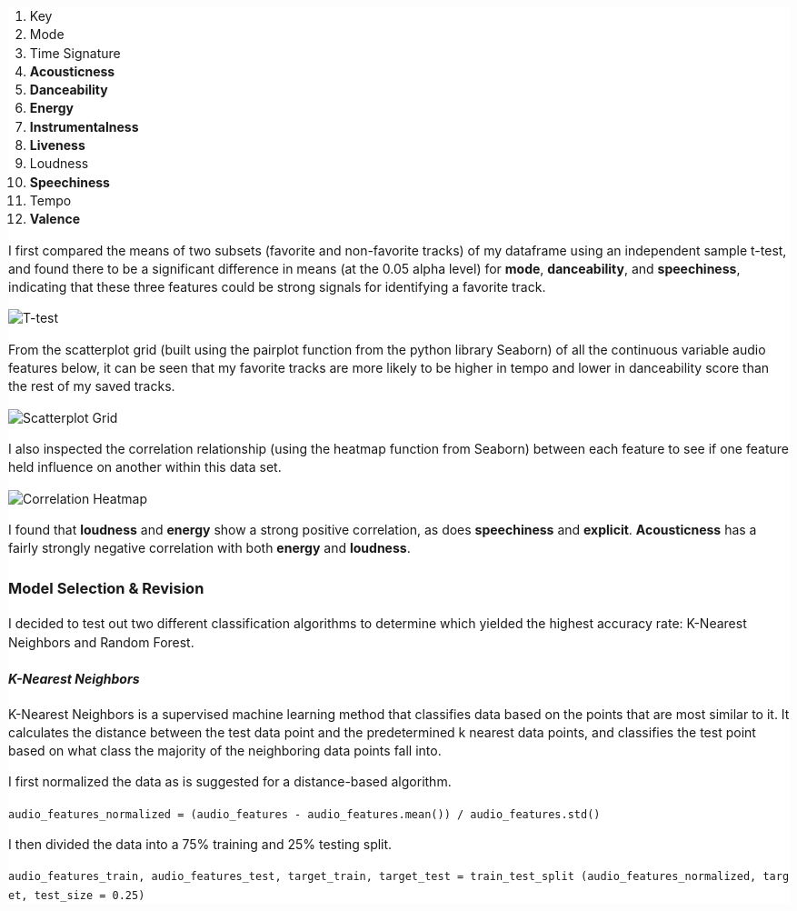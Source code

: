  1. Key
 2. Mode
 3. Time Signature
 4. **Acousticness**
 5. **Danceability**
 6. **Energy**
 7. **Instrumentalness**
 8. **Liveness**
 9. Loudness
10. **Speechiness**
11. Tempo
12. **Valence**

I first compared the means of two subsets (favorite and non-favorite tracks) of my dataframe using an independent sample t-test, and found there to be a significant difference in means (at the 0.05 alpha level) for **mode**, **danceability**, and **speechiness**, indicating that these three features could be strong signals for identifying a favorite track.

![T-test](/static/images/my-soundtrack/t-test.png)

From the scatterplot grid (built using the pairplot function from the python library Seaborn) of all the continuous variable audio features below, it can be seen that my favorite tracks are more likely to be higher in tempo and lower in danceability score than the rest of my saved tracks.

![Scatterplot Grid](/static/images/my-soundtrack/scatterplot-grid.png)

I also inspected the correlation relationship (using the heatmap function from Seaborn) between each feature to see if one feature held influence on another within this data set.

![Correlation Heatmap](/static/images/my-soundtrack/correlation-heatmap.png)

I found that **loudness** and **energy** show a strong positive correlation, as does **speechiness** and **explicit**. **Acousticness** has a fairly strongly negative correlation with both **energy** and **loudness**.

### Model Selection & Revision

I decided to test out two different classification algorithms to determine which yielded the highest accuracy rate: K-Nearest Neighbors and Random Forest.

#### _K-Nearest Neighbors_

K-Nearest Neighbors is a supervised machine learning method that classifies data based on the points that are most similar to it. It calculates the distance between the test data point and the predetermined k nearest data points, and classifies the test point based on what class the majority of the neighboring data points fall into.

I first normalized the data as is suggested for a distance-based algorithm.

    audio_features_normalized = (audio_features - audio_features.mean()) / audio_features.std()

I then divided the data into a 75% training and 25% testing split.

    audio_features_train, audio_features_test, target_train, target_test = train_test_split (audio_features_normalized, target, test_size = 0.25)
